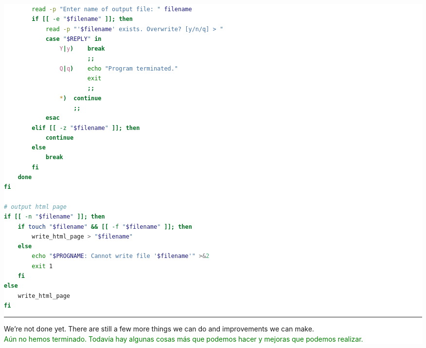 ```bash
        read -p "Enter name of output file: " filename
        if [[ -e "$filename" ]]; then
            read -p "'$filename' exists. Overwrite? [y/n/q] > "
            case "$REPLY" in
                Y|y)    break
                        ;;
                Q|q)    echo "Program terminated."
                        exit
                        ;;
                *)  continue
                    ;;
            esac
        elif [[ -z "$filename" ]]; then
            continue
        else
            break
        fi
    done
fi

# output html page
if [[ -n "$filename" ]]; then
    if touch "$filename" && [[ -f "$filename" ]]; then
        write_html_page > "$filename"
    else
        echo "$PROGNAME: Cannot write file '$filename'" >&2
        exit 1
    fi
else
    write_html_page
fi
```
____

We’re not done yet. There are still a few more things we can do and improvements we can make.<br /><span style="color:green">Aún no hemos terminado. Todavía hay algunas cosas más que podemos hacer y mejoras que podemos realizar.</span>